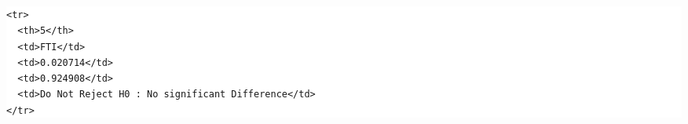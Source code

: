     <tr>
      <th>5</th>
      <td>FTI</td>
      <td>0.020714</td>
      <td>0.924908</td>
      <td>Do Not Reject H0 : No significant Difference</td>
    </tr>
  </tbody>
</table>
</div>
      <button class="colab-df-convert" onclick="convertToInteractive('df-cb4fd6e6-1708-4697-8b73-f7d7529a5cce')"
              title="Convert this dataframe to an interactive table."
              style="display:none;">

  <svg xmlns="http://www.w3.org/2000/svg" height="24px"viewBox="0 0 24 24"
       width="24px">
    <path d="M0 0h24v24H0V0z" fill="none"/>
    <path d="M18.56 5.44l.94 2.06.94-2.06 2.06-.94-2.06-.94-.94-2.06-.94 2.06-2.06.94zm-11 1L8.5 8.5l.94-2.06 2.06-.94-2.06-.94L8.5 2.5l-.94 2.06-2.06.94zm10 10l.94 2.06.94-2.06 2.06-.94-2.06-.94-.94-2.06-.94 2.06-2.06.94z"/><path d="M17.41 7.96l-1.37-1.37c-.4-.4-.92-.59-1.43-.59-.52 0-1.04.2-1.43.59L10.3 9.45l-7.72 7.72c-.78.78-.78 2.05 0 2.83L4 21.41c.39.39.9.59 1.41.59.51 0 1.02-.2 1.41-.59l7.78-7.78 2.81-2.81c.8-.78.8-2.07 0-2.86zM5.41 20L4 18.59l7.72-7.72 1.47 1.35L5.41 20z"/>
  </svg>
      </button>

  <style>
    .colab-df-container {
      display:flex;
      flex-wrap:wrap;
      gap: 12px;
    }

    .colab-df-convert {
      background-color: #E8F0FE;
      border: none;
      border-radius: 50%;
      cursor: pointer;
      display: none;
      fill: #1967D2;
      height: 32px;
      padding: 0 0 0 0;
      width: 32px;
    }

    .colab-df-convert:hover {
      background-color: #E2EBFA;
      box-shadow: 0px 1px 2px rgba(60, 64, 67, 0.3), 0px 1px 3px 1px rgba(60, 64, 67, 0.15);
      fill: #174EA6;
    }

    [theme=dark] .colab-df-convert {
      background-color: #3B4455;
      fill: #D2E3FC;
    }

